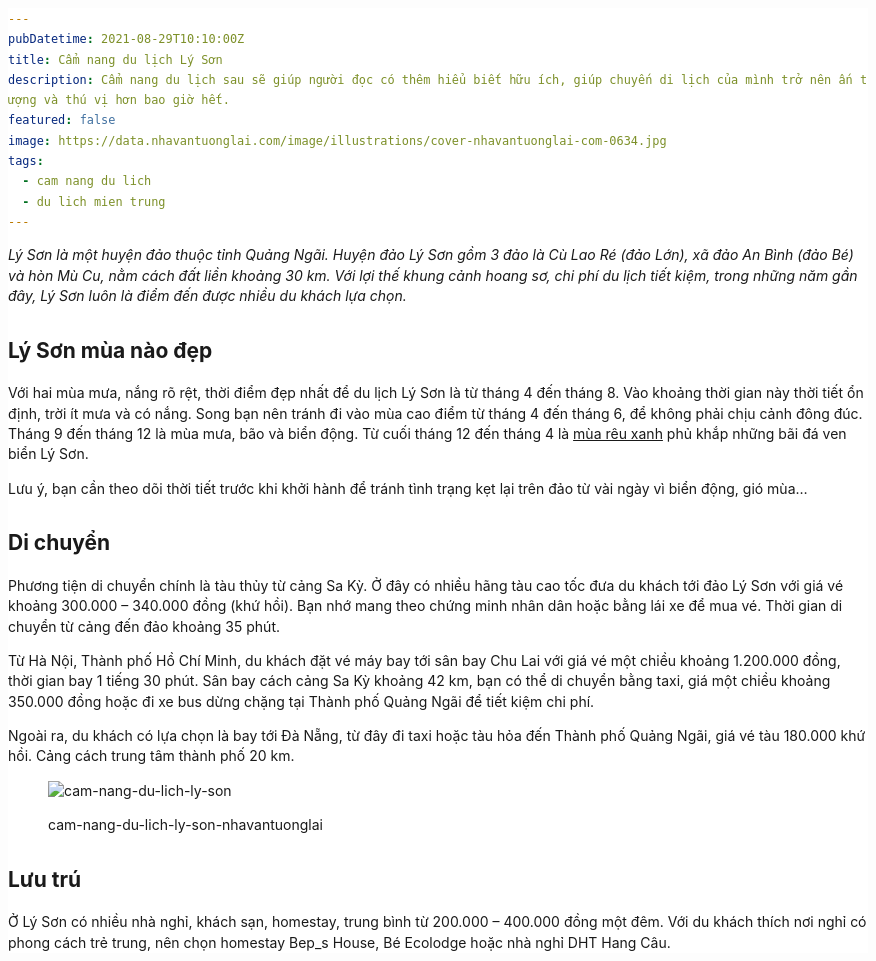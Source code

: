```yaml
---
pubDatetime: 2021-08-29T10:10:00Z
title: Cẩm nang du lịch Lý Sơn
description: Cẩm nang du lịch sau sẽ giúp người đọc có thêm hiểu biết hữu ích, giúp chuyến di lịch của mình trở nên ấn tượng và thú vị hơn bao giờ hết.
featured: false
image: https://data.nhavantuonglai.com/image/illustrations/cover-nhavantuonglai-com-0634.jpg
tags:
  - cam nang du lich
  - du lich mien trung
---
```


_Lý Sơn là một huyện đảo thuộc tỉnh Quảng Ngãi. Huyện đảo Lý Sơn gồm 3 đảo là Cù Lao Ré (đảo Lớn), xã đảo An Bình (đảo Bé) và hòn Mù Cu, nằm cách đất liền khoảng 30 km. Với lợi thế khung cảnh hoang sơ, chi phí du lịch tiết kiệm, trong những năm gần đây, Lý Sơn luôn là điểm đến được nhiều du khách lựa chọn._

## Lý Sơn mùa nào đẹp

Với hai mùa mưa, nắng rõ rệt, thời điểm đẹp nhất để du lịch Lý Sơn là từ tháng 4 đến tháng 8. Vào khoảng thời gian này thời tiết ổn định, trời ít mưa và có nắng. Song bạn nên tránh đi vào mùa cao điểm từ tháng 4 đến tháng 6, để không phải chịu cảnh đông đúc. Tháng 9 đến tháng 12 là mùa mưa, bão và biển động. Từ cuối tháng 12 đến tháng 4 là [mùa rêu xanh](https://info.nhavantuonglai.com/topick) phủ khắp những bãi đá ven biển Lý Sơn.

Lưu ý, bạn cần theo dõi thời tiết trước khi khởi hành để tránh tình trạng kẹt lại trên đảo từ vài ngày vì biển động, gió mùa…

## Di chuyển

Phương tiện di chuyển chính là tàu thủy từ cảng Sa Kỳ. Ở đây có nhiều hãng tàu cao tốc đưa du khách tới đảo Lý Sơn với giá vé khoảng 300.000 – 340.000 đồng (khứ hồi). Bạn nhớ mang theo chứng minh nhân dân hoặc bằng lái xe để mua vé. Thời gian di chuyển từ cảng đến đảo khoảng 35 phút.

Từ Hà Nội, Thành phố Hồ Chí Minh, du khách đặt vé máy bay tới sân bay Chu Lai với giá vé một chiều khoảng 1.200.000 đồng, thời gian bay 1 tiếng 30 phút. Sân bay cách cảng Sa Kỳ khoảng 42 km, bạn có thể di chuyển bằng taxi, giá một chiều khoảng 350.000 đồng hoặc đi xe bus dừng chặng tại Thành phố Quảng Ngãi để tiết kiệm chi phí.

Ngoài ra, du khách có lựa chọn là bay tới Đà Nẵng, từ đây đi taxi hoặc tàu hỏa đến Thành phố Quảng Ngãi, giá vé tàu 180.000 khứ hồi. Cảng cách trung tâm thành phố 20 km.

<figure><img src="https://data.nhavantuonglai.com/image/article/cam-nang-du-lich-ly-son-377.jpg" alt="cam-nang-du-lich-ly-son" height=100% width=100%><figcaption><p>cam-nang-du-lich-ly-son-nhavantuonglai</p></figcaption></figure>

## Lưu trú

Ở Lý Sơn có nhiều nhà nghỉ, khách sạn, homestay, trung bình từ 200.000 – 400.000 đồng một đêm. Với du khách thích nơi nghỉ có phong cách trẻ trung, nên chọn homestay Bep_s House, Bé Ecolodge hoặc nhà nghỉ DHT Hang Câu.

